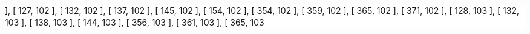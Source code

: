   ],
  [
    127,
    102
  ],
  [
    132,
    102
  ],
  [
    137,
    102
  ],
  [
    145,
    102
  ],
  [
    154,
    102
  ],
  [
    354,
    102
  ],
  [
    359,
    102
  ],
  [
    365,
    102
  ],
  [
    371,
    102
  ],
  [
    128,
    103
  ],
  [
    132,
    103
  ],
  [
    138,
    103
  ],
  [
    144,
    103
  ],
  [
    356,
    103
  ],
  [
    361,
    103
  ],
  [
    365,
    103